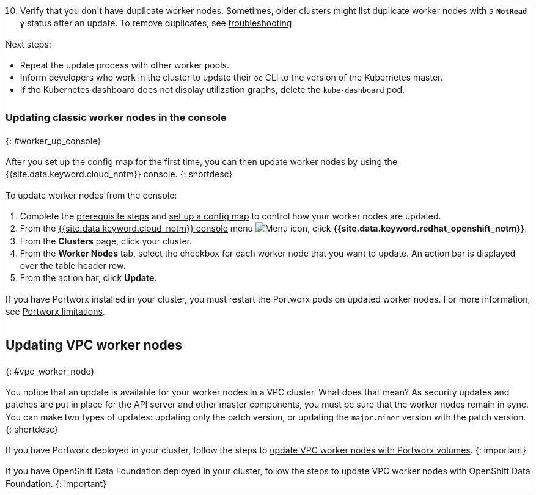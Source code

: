 10. Verify that you don't have duplicate worker nodes. Sometimes, older clusters might list duplicate worker nodes with a **`NotReady`** status after an update. To remove duplicates, see [troubleshooting](/docs/openshift?topic=openshift-cs_duplicate_nodes).

Next steps:
- Repeat the update process with other worker pools.
- Inform developers who work in the cluster to update their `oc` CLI to the version of the Kubernetes master.
- If the Kubernetes dashboard does not display utilization graphs, [delete the `kube-dashboard` pod](/docs/containers?topic=containers-cs_dashboard_graphs).

### Updating classic worker nodes in the console
{: #worker_up_console}

After you set up the config map for the first time, you can then update worker nodes by using the {{site.data.keyword.cloud_notm}} console.
{: shortdesc}

To update worker nodes from the console:
1. Complete the [prerequisite steps](#worker-up-prereqs) and [set up a config map](#worker_node) to control how your worker nodes are updated.
2. From the [{{site.data.keyword.cloud_notm}} console](https://cloud.ibm.com/) menu ![Menu icon](../icons/icon_hamburger.svg "Menu icon"), click **{{site.data.keyword.redhat_openshift_notm}}**.
3. From the **Clusters** page, click your cluster.
4. From the **Worker Nodes** tab, select the checkbox for each worker node that you want to update. An action bar is displayed over the table header row.
5. From the action bar, click **Update**.

If you have Portworx installed in your cluster, you must restart the Portworx pods on updated worker nodes. For more information, see [Portworx limitations](/docs/openshift?topic=openshift-storage_portworx_plan#portworx_limitations).



## Updating VPC worker nodes
{: #vpc_worker_node}

You notice that an update is available for your worker nodes in a VPC cluster. What does that mean? As security updates and patches are put in place for the API server and other master components, you must be sure that the worker nodes remain in sync. You can make two types of updates: updating only the patch version, or updating the `major.minor` version with the patch version.
{: shortdesc}

If you have Portworx deployed in your cluster, follow the steps to [update VPC worker nodes with Portworx volumes](/docs/openshift?topic=openshift-storage_portworx_update#portworx_vpc_up).
{: important}



If you have OpenShift Data Foundation deployed in your cluster, follow the steps to [update VPC worker nodes with OpenShift Data Foundation](/docs/openshift?topic=openshift-openshift-storage-update-vpc).
{: important}


